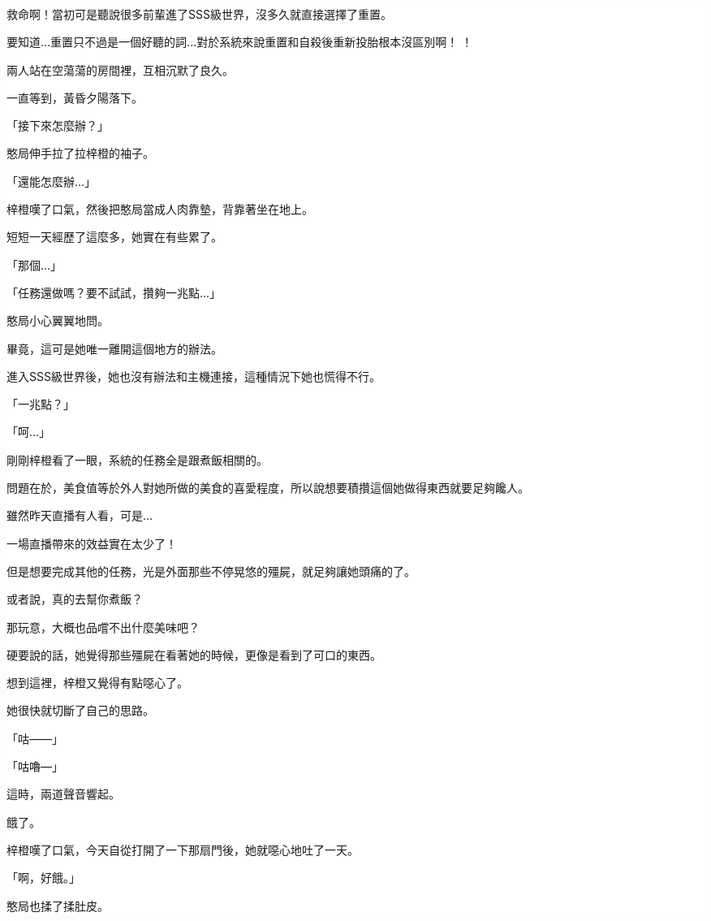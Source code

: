 救命啊！當初可是聽說很多前輩進了SSS級世界，沒多久就直接選擇了重置。

要知道...重置只不過是一個好聽的詞...對於系統來說重置和自殺後重新投胎根本沒區別啊！ ！

兩人站在空蕩蕩的房間裡，互相沉默了良久。

一直等到，黃昏夕陽落下。

「接下來怎麼辦？」

憨局伸手拉了拉梓橙的袖子。

「還能怎麼辦...」

梓橙嘆了口氣，然後把憨局當成人肉靠墊，背靠著坐在地上。

短短一天經歷了這麼多，她實在有些累了。

「那個...」

「任務還做嗎？要不試試，攢夠一兆點...」

憨局小心翼翼地問。

畢竟，這可是她唯一離開這個地方的辦法。

進入SSS級世界後，她也沒有辦法和主機連接，這種情況下她也慌得不行。

「一兆點？」

「呵...」

剛剛梓橙看了一眼，系統的任務全是跟煮飯相關的。

問題在於，美食值等於外人對她所做的美食的喜愛程度，所以說想要積攢這個她做得東西就要足夠饞人。

雖然昨天直播有人看，可是...

一場直播帶來的效益實在太少了！

但是想要完成其他的任務，光是外面那些不停晃悠的殭屍，就足夠讓她頭痛的了。

或者說，真的去幫你煮飯？

那玩意，大概也品嚐不出什麼美味吧？

硬要說的話，她覺得那些殭屍在看著她的時候，更像是看到了可口的東西。

想到這裡，梓橙又覺得有點噁心了。

她很快就切斷了自己的思路。

「咕——」

「咕嚕—」

這時，兩道聲音響起。

餓了。

梓橙嘆了口氣，今天自從打開了一下那扇門後，她就噁心地吐了一天。

「啊，好餓。」

憨局也揉了揉肚皮。
